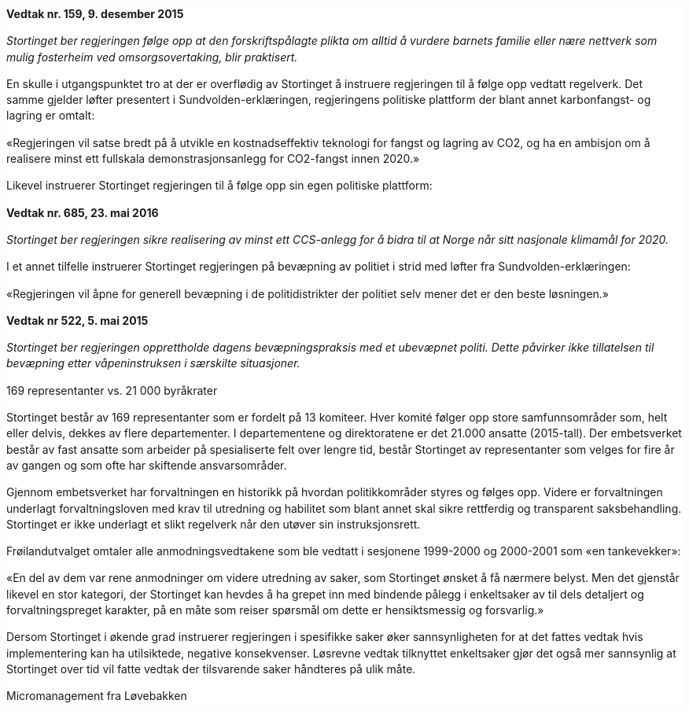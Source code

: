 **Vedtak  nr. 159, 9. desember 2015**

<em>Stortinget ber regjeringen følge opp at den forskriftspålagte plikta om alltid å vurdere barnets familie eller nære nettverk som mulig fosterheim ved omsorgsovertaking, blir praktisert.</em>

En skulle i utgangspunktet tro at der er overflødig av Stortinget å instruere regjeringen til å følge opp vedtatt regelverk. Det samme gjelder løfter presentert i Sundvolden-erklæringen, regjeringens politiske plattform der blant annet karbonfangst- og lagring er omtalt:

«Regjeringen vil satse bredt på å utvikle en kostnadseffektiv teknologi for fangst og lagring av CO2, og ha en ambisjon om å realisere minst ett fullskala demonstrasjonsanlegg for CO2-fangst innen 2020.»

Likevel instruerer Stortinget regjeringen til å følge opp sin egen politiske plattform:

**Vedtak nr. 685, 23. mai 2016**

<em>Stortinget ber regjeringen sikre realisering av minst ett CCS-anlegg for å bidra til at Norge når sitt nasjonale klimamål for 2020.</em>

I et annet tilfelle instruerer Stortinget regjeringen på bevæpning av politiet i strid med løfter fra Sundvolden-erklæringen:

«Regjeringen vil åpne for generell bevæpning i de politidistrikter der politiet selv mener det er den beste løsningen.»

**Vedtak nr 522, 5. mai 2015**

<em>Stortinget ber regjeringen opprettholde dagens bevæpningspraksis med et ubevæpnet politi. Dette påvirker ikke tillatelsen til bevæpning etter våpeninstruksen i særskilte situasjoner.</em>

169 representanter vs. 21 000 byråkrater

Stortinget består av 169 representanter som er fordelt på 13 komiteer. Hver komité følger opp store samfunnsområder som, helt eller delvis, dekkes av flere departementer. I departementene og direktoratene er det 21.000 ansatte (2015-tall). Der embetsverket består av fast ansatte som arbeider på spesialiserte felt over lengre tid, består Stortinget av representanter som velges for fire år av gangen og som ofte har skiftende ansvarsområder.

Gjennom embetsverket har forvaltningen en historikk på hvordan politikkområder styres og følges opp. Videre er forvaltningen underlagt forvaltningsloven med krav til utredning og habilitet som blant annet skal sikre rettferdig og transparent saksbehandling. Stortinget er ikke underlagt et slikt regelverk når den utøver sin instruksjonsrett.

Frøilandutvalget omtaler alle anmodningsvedtakene som ble vedtatt i sesjonene 1999-2000 og 2000-2001 som «en tankevekker»:

«En del av dem var rene anmodninger om videre utredning av saker, som Stortinget ønsket å få nærmere belyst. Men det gjenstår likevel en stor kategori, der Stortinget kan hevdes å ha grepet inn med bindende pålegg i enkeltsaker av til dels detaljert og forvaltningspreget karakter, på en måte som reiser spørsmål om dette er hensiktsmessig og forsvarlig.»

Dersom Stortinget i økende grad instruerer regjeringen i spesifikke saker øker sannsynligheten for at det fattes vedtak hvis implementering kan ha utilsiktede, negative konsekvenser. Løsrevne vedtak tilknyttet enkeltsaker gjør det også mer sannsynlig at Stortinget over tid vil fatte vedtak der tilsvarende saker håndteres på ulik måte.

Micromanagement fra Løvebakken
